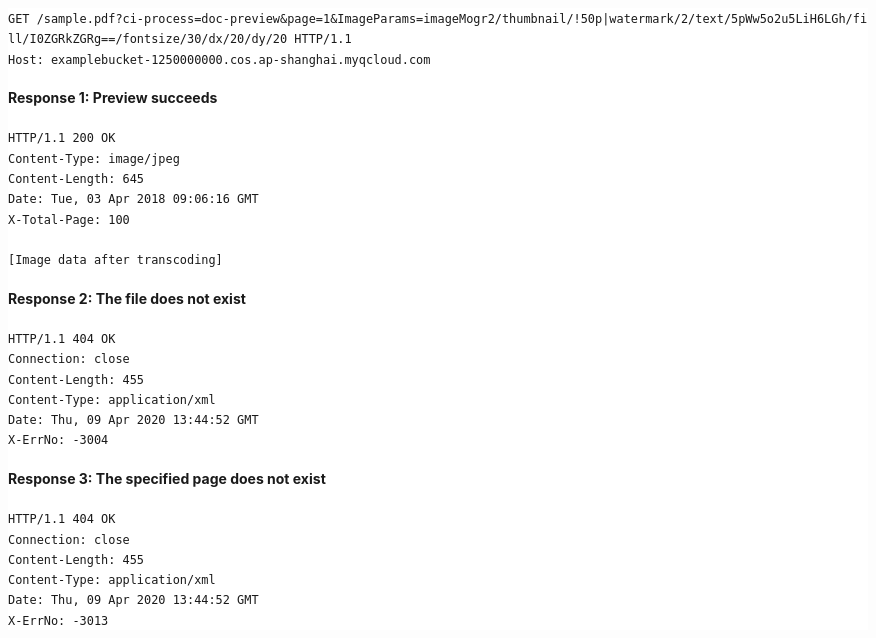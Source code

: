 ```plaintext
GET /sample.pdf?ci-process=doc-preview&page=1&ImageParams=imageMogr2/thumbnail/!50p|watermark/2/text/5pWw5o2u5LiH6LGh/fill/I0ZGRkZGRg==/fontsize/30/dx/20/dy/20 HTTP/1.1
Host: examplebucket-1250000000.cos.ap-shanghai.myqcloud.com
```

#### Response 1: Preview succeeds

```plaintext
HTTP/1.1 200 OK
Content-Type: image/jpeg
Content-Length: 645
Date: Tue, 03 Apr 2018 09:06:16 GMT
X-Total-Page: 100
 
[Image data after transcoding]
```

#### Response 2: The file does not exist

```plaintext
HTTP/1.1 404 OK
Connection: close
Content-Length: 455
Content-Type: application/xml
Date: Thu, 09 Apr 2020 13:44:52 GMT
X-ErrNo: -3004
```

#### Response 3: The specified page does not exist

```plaintext
HTTP/1.1 404 OK
Connection: close
Content-Length: 455
Content-Type: application/xml
Date: Thu, 09 Apr 2020 13:44:52 GMT
X-ErrNo: -3013
```
